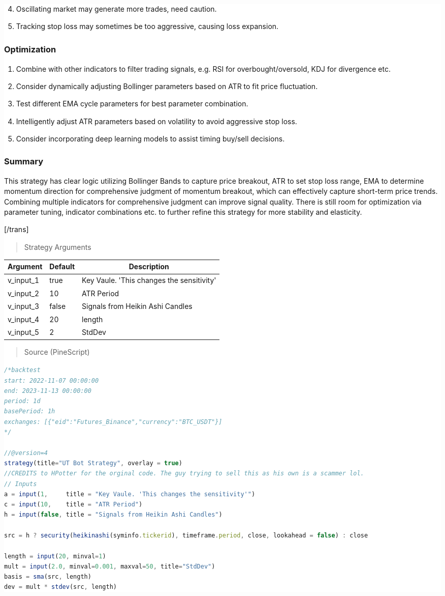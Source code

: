 4. Oscillating market may generate more trades, need caution. 

5. Tracking stop loss may sometimes be too aggressive, causing loss expansion.

### Optimization

1. Combine with other indicators to filter trading signals, e.g. RSI for overbought/oversold, KDJ for divergence etc.

2. Consider dynamically adjusting Bollinger parameters based on ATR to fit price fluctuation. 

3. Test different EMA cycle parameters for best parameter combination.

4. Intelligently adjust ATR parameters based on volatility to avoid aggressive stop loss.

5. Consider incorporating deep learning models to assist timing buy/sell decisions.

### Summary

This strategy has clear logic utilizing Bollinger Bands to capture price breakout, ATR to set stop loss range, EMA to determine momentum direction for comprehensive judgment of momentum breakout, which can effectively capture short-term price trends. Combining multiple indicators for comprehensive judgment can improve signal quality. There is still room for optimization via parameter tuning, indicator combinations etc. to further refine this strategy for more stability and elasticity.

[/trans]

> Strategy Arguments



|Argument|Default|Description|
|----|----|----|
|v_input_1|true|Key Vaule. 'This changes the sensitivity'|
|v_input_2|10|ATR Period|
|v_input_3|false|Signals from Heikin Ashi Candles|
|v_input_4|20|length|
|v_input_5|2|StdDev|


> Source (PineScript)

``` javascript
/*backtest
start: 2022-11-07 00:00:00
end: 2023-11-13 00:00:00
period: 1d
basePeriod: 1h
exchanges: [{"eid":"Futures_Binance","currency":"BTC_USDT"}]
*/

//@version=4
strategy(title="UT Bot Strategy", overlay = true)
//CREDITS to HPotter for the orginal code. The guy trying to sell this as his own is a scammer lol. 
// Inputs
a = input(1,     title = "Key Vaule. 'This changes the sensitivity'")
c = input(10,    title = "ATR Period")
h = input(false, title = "Signals from Heikin Ashi Candles")

src = h ? security(heikinashi(syminfo.tickerid), timeframe.period, close, lookahead = false) : close

length = input(20, minval=1)
mult = input(2.0, minval=0.001, maxval=50, title="StdDev")
basis = sma(src, length)
dev = mult * stdev(src, length)
```